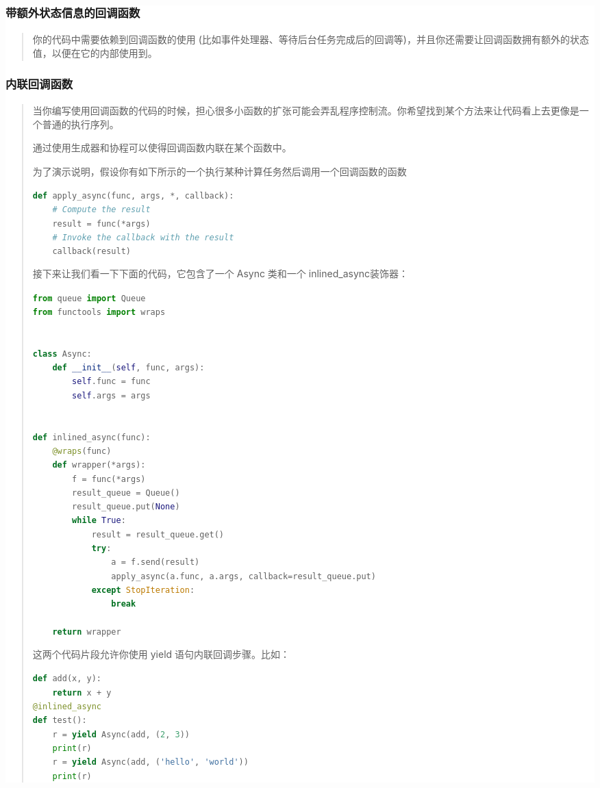 ### 带额外状态信息的回调函数

>你的代码中需要依赖到回调函数的使用 (比如事件处理器、等待后台任务完成后的回调等)，并且你还需要让回调函数拥有额外的状态值，以便在它的内部使用到。
>
>

### 内联回调函数

> 当你编写使用回调函数的代码的时候，担心很多小函数的扩张可能会弄乱程序控制流。你希望找到某个方法来让代码看上去更像是一个普通的执行序列。
>
> 通过使用生成器和协程可以使得回调函数内联在某个函数中。
>
> 为了演示说明，假设你有如下所示的一个执行某种计算任务然后调用一个回调函数的函数
>
> ```python
> def apply_async(func, args, *, callback):
>     # Compute the result
>     result = func(*args)
>     # Invoke the callback with the result
>     callback(result)
> ```
>
> 接下来让我们看一下下面的代码，它包含了一个 Async 类和一个 inlined_async装饰器：
>
> ```python
> from queue import Queue
> from functools import wraps
> 
> 
> class Async:
>     def __init__(self, func, args):
>         self.func = func
>         self.args = args
> 
> 
> def inlined_async(func):
>     @wraps(func)
>     def wrapper(*args):
>         f = func(*args)
>         result_queue = Queue()
>         result_queue.put(None)
>         while True:
>             result = result_queue.get()
>             try:
>                 a = f.send(result)
>                 apply_async(a.func, a.args, callback=result_queue.put)
>             except StopIteration:
>                 break
> 
>     return wrapper
> ```
>
> 这两个代码片段允许你使用 yield 语句内联回调步骤。比如：
>
> ```python
> def add(x, y):
>     return x + y
> @inlined_async
> def test():
>     r = yield Async(add, (2, 3))
>     print(r)
>     r = yield Async(add, ('hello', 'world'))
>     print(r)
